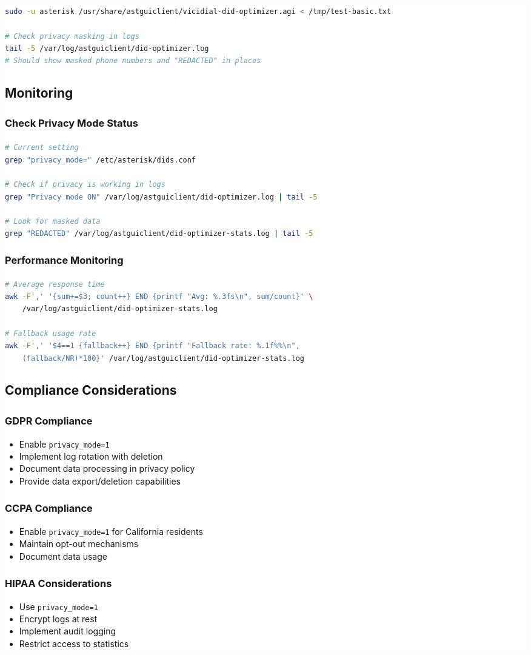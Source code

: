 ```bash
sudo -u asterisk /usr/share/astguiclient/vicidial-did-optimizer.agi < /tmp/test-basic.txt

# Check privacy masking in logs
tail -5 /var/log/astguiclient/did-optimizer.log
# Should show masked phone numbers and "REDACTED" in places
```

## Monitoring

### Check Privacy Mode Status
```bash
# Current setting
grep "privacy_mode=" /etc/asterisk/dids.conf

# Check if privacy is working in logs
grep "Privacy mode ON" /var/log/astguiclient/did-optimizer.log | tail -5

# Look for masked data
grep "REDACTED" /var/log/astguiclient/did-optimizer-stats.log | tail -5
```

### Performance Monitoring
```bash
# Average response time
awk -F',' '{sum+=$3; count++} END {printf "Avg: %.3fs\n", sum/count}' \
    /var/log/astguiclient/did-optimizer-stats.log

# Fallback usage rate
awk -F',' '$4==1 {fallback++} END {printf "Fallback rate: %.1f%%\n",
    (fallback/NR)*100}' /var/log/astguiclient/did-optimizer-stats.log
```

## Compliance Considerations

### GDPR Compliance
- Enable `privacy_mode=1`
- Implement log rotation with deletion
- Document data processing in privacy policy
- Provide data export/deletion capabilities

### CCPA Compliance
- Enable `privacy_mode=1` for California residents
- Maintain opt-out mechanisms
- Document data usage

### HIPAA Considerations
- Use `privacy_mode=1`
- Encrypt logs at rest
- Implement audit logging
- Restrict access to statistics
